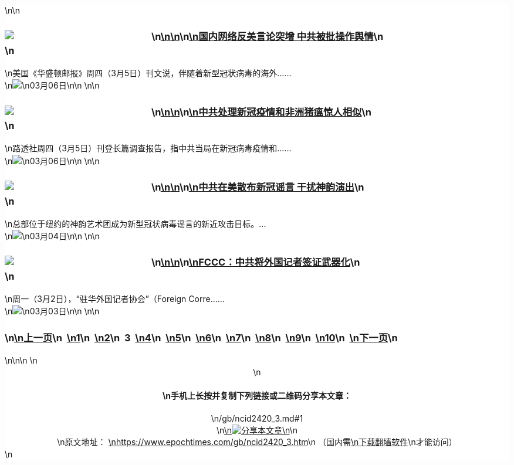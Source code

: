 <tr>\n<td width="742">\n<h3>\n<a href="/gb/20/3/6/n11919024.md#1" target="_blank">\n<img width="250" src="https://i.epochtimes.com/assets/uploads/2020/03/GettyImages-1197571071-320x200.jpg" align ="left">\n</a>\n<a href="/gb/20/3/6/n11919024.md#1" target="_blank">\n国内网络反美言论突增 中共被批操作舆情</a>\n<br>\n</h3>\n美国《华盛顿邮报》周四（3月5日）刊文说，伴随着新型冠状病毒的海外......<br>\n<img align="bottom" src="https://raw.githubusercontent.com/nsshsd3952/www/master/t/ntdtv/time.gif">\n03月06日</td>\n</tr>\n  <tr>\n<td width="742">\n<h3>\n<a href="/gb/20/3/5/n11918081.md#1" target="_blank">\n<img width="250" src="https://i.epochtimes.com/assets/uploads/2018/12/1812172328421528-320x200.jpg" align ="left">\n</a>\n<a href="/gb/20/3/5/n11918081.md#1" target="_blank">\n中共处理新冠疫情和非洲猪瘟惊人相似</a>\n<br>\n</h3>\n路透社周四（3月5日）刊登长篇调查报告，指中共当局在新冠病毒疫情和......<br>\n<img align="bottom" src="https://raw.githubusercontent.com/nsshsd3952/www/master/t/ntdtv/time.gif">\n03月06日</td>\n</tr>\n  <tr>\n<td width="742">\n<h3>\n<a href="/gb/20/3/3/n11910744.md#1" target="_blank">\n<img width="250" src="https://i.epochtimes.com/assets/uploads/2020/03/2002270311342124-600x400-320x200.jpg" align ="left">\n</a>\n<a href="/gb/20/3/3/n11910744.md#1" target="_blank">\n中共在美散布新冠谣言 干扰神韵演出</a>\n<br>\n</h3>\n总部位于纽约的神韵艺术团成为新型冠状病毒谣言的新近攻击目标。...<br>\n<img align="bottom" src="https://raw.githubusercontent.com/nsshsd3952/www/master/t/ntdtv/time.gif">\n03月04日</td>\n</tr>\n  <tr>\n<td width="742">\n<h3>\n<a href="/gb/20/3/2/n11910385.md#1" target="_blank">\n<img width="250" src="https://i.epochtimes.com/assets/uploads/2020/03/000_1BJ2NO-320x200.jpg" align ="left">\n</a>\n<a href="/gb/20/3/2/n11910385.md#1" target="_blank">\nFCCC：中共将外国记者签证武器化</a>\n<br>\n</h3>\n周一（3月2日），“驻华外国记者协会”（Foreign Corre......<br>\n<img align="bottom" src="https://raw.githubusercontent.com/nsshsd3952/www/master/t/ntdtv/time.gif">\n03月03日</td>\n</tr>\n  <tr>\n<td>\n<h3>\n<a href="/gb/ncid2420_2.md#1">\n上一页</a>\n&nbsp;&nbsp;<a href="/gb/ncid2420.md#1">\n1</a>\n&nbsp;&nbsp;<a href="/gb/ncid2420_2.md#1">\n2</a>\n&nbsp;&nbsp;3&nbsp;&nbsp;<a href="/gb/ncid2420_4.md#1">\n4</a>\n&nbsp;&nbsp;<a href="/gb/ncid2420_5.md#1">\n5</a>\n&nbsp;&nbsp;<a href="/gb/ncid2420_6.md#1">\n6</a>\n&nbsp;&nbsp;<a href="/gb/ncid2420_7.md#1">\n7</a>\n&nbsp;&nbsp;<a href="/gb/ncid2420_8.md#1">\n8</a>\n&nbsp;&nbsp;<a href="/gb/ncid2420_9.md#1">\n9</a>\n&nbsp;&nbsp;<a href="/gb/ncid2420_10.md#1">\n10</a>\n&nbsp;&nbsp;<a href="/gb/ncid2420_4.md#1">\n下一页</a>\n</h3>\n</td>\n</tr>\n  </table>\n<div align="center">\n<h4>\n手机上长按并复制下列链接或二维码分享本文章：</h4>\n/gb/ncid2420_3.md#1<br>\n<a href="/gb/ncid2420_3.md#1">\n<img src="http://www.szzd.org/v.php?action=qrcode&url=/gb/ncid2420_3.md%231" title="分享本文章">\n</a>\n<br>\n原文地址： <a href="https://www.epochtimes.com/gb/ncid2420_3.htm">\nhttps://www.epochtimes.com/gb/ncid2420_3.htm</a>\n    （国内需<a href="https://github.com/bannedbook/fanqiang/wiki">\n下载翻墙软件</a>\n才能访问）</div>\n